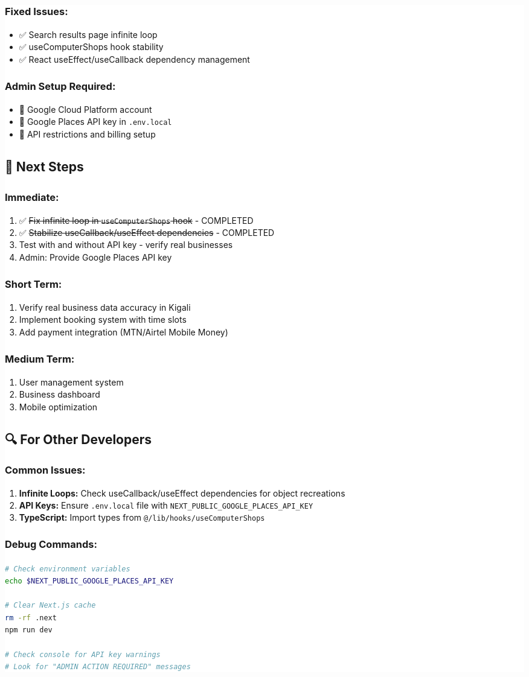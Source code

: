 ### **Fixed Issues:**
- ✅ Search results page infinite loop
- ✅ useComputerShops hook stability
- ✅ React useEffect/useCallback dependency management

### **Admin Setup Required:**
- 🔑 Google Cloud Platform account
- 🔑 Google Places API key in `.env.local`
- 🔑 API restrictions and billing setup

## 📝 **Next Steps**

### **Immediate:**
1. ✅ ~~Fix infinite loop in `useComputerShops` hook~~ - COMPLETED
2. ✅ ~~Stabilize useCallback/useEffect dependencies~~ - COMPLETED  
3. Test with and without API key - verify real businesses
4. Admin: Provide Google Places API key

### **Short Term:**
1. Verify real business data accuracy in Kigali
2. Implement booking system with time slots
3. Add payment integration (MTN/Airtel Mobile Money)

### **Medium Term:**
1. User management system
2. Business dashboard
3. Mobile optimization

## 🔍 **For Other Developers**

### **Common Issues:**
1. **Infinite Loops:** Check useCallback/useEffect dependencies for object recreations
2. **API Keys:** Ensure `.env.local` file with `NEXT_PUBLIC_GOOGLE_PLACES_API_KEY`
3. **TypeScript:** Import types from `@/lib/hooks/useComputerShops`

### **Debug Commands:**
```bash
# Check environment variables
echo $NEXT_PUBLIC_GOOGLE_PLACES_API_KEY

# Clear Next.js cache
rm -rf .next
npm run dev

# Check console for API key warnings
# Look for "ADMIN ACTION REQUIRED" messages
```
